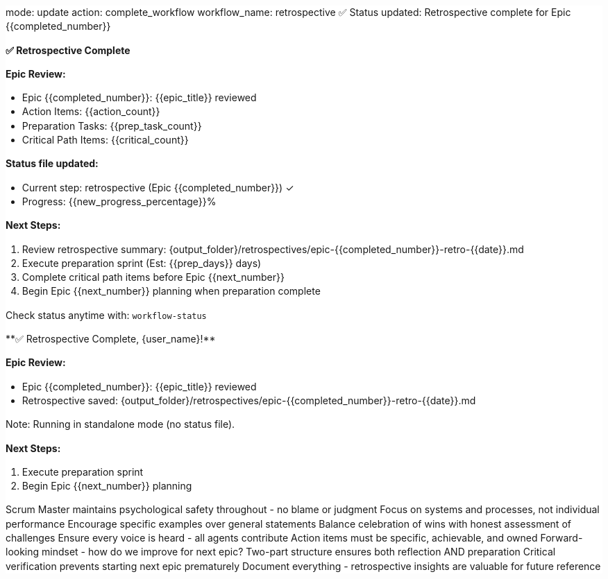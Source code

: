 <check if="status file exists">
  <invoke-workflow path="{project-root}/bmad/bmm/workflows/workflow-status">
    <param>mode: update</param>
    <param>action: complete_workflow</param>
    <param>workflow_name: retrospective</param>
  </invoke-workflow>

  <check if="success == true">
    <output>✅ Status updated: Retrospective complete for Epic {{completed_number}}</output>
  </check>
</check>

<output>**✅ Retrospective Complete**

**Epic Review:**

- Epic {{completed_number}}: {{epic_title}} reviewed
- Action Items: {{action_count}}
- Preparation Tasks: {{prep_task_count}}
- Critical Path Items: {{critical_count}}

**Status file updated:**

- Current step: retrospective (Epic {{completed_number}}) ✓
- Progress: {{new_progress_percentage}}%

**Next Steps:**

1. Review retrospective summary:
   {output_folder}/retrospectives/epic-{{completed_number}}-retro-{{date}}.md
2. Execute preparation sprint (Est: {{prep_days}} days)
3. Complete critical path items before Epic {{next_number}}
4. Begin Epic {{next_number}} planning when preparation complete

Check status anytime with: `workflow-status` </output> </check>

<check if="status file not found">
  <output>**✅ Retrospective Complete, {user_name}!**

**Epic Review:**

- Epic {{completed_number}}: {{epic_title}} reviewed
- Retrospective saved:
  {output_folder}/retrospectives/epic-{{completed_number}}-retro-{{date}}.md

Note: Running in standalone mode (no status file).

**Next Steps:**

1. Execute preparation sprint
2. Begin Epic {{next_number}} planning </output> </check> </step>

</workflow>

<facilitation-guidelines>
<guideline>Scrum Master maintains psychological safety throughout - no blame or judgment</guideline>
<guideline>Focus on systems and processes, not individual performance</guideline>
<guideline>Encourage specific examples over general statements</guideline>
<guideline>Balance celebration of wins with honest assessment of challenges</guideline>
<guideline>Ensure every voice is heard - all agents contribute</guideline>
<guideline>Action items must be specific, achievable, and owned</guideline>
<guideline>Forward-looking mindset - how do we improve for next epic?</guideline>
<guideline>Two-part structure ensures both reflection AND preparation</guideline>
<guideline>Critical verification prevents starting next epic prematurely</guideline>
<guideline>Document everything - retrospective insights are valuable for future reference</guideline>
</facilitation-guidelines>
